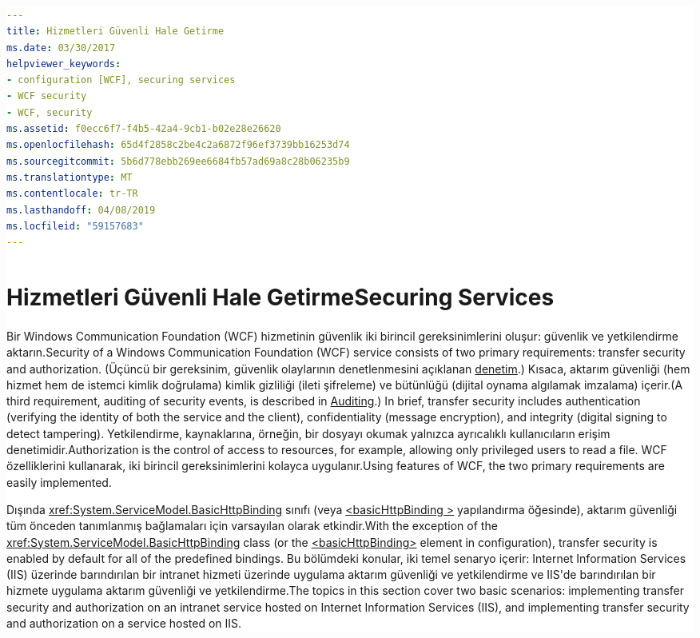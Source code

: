 ```yaml
---
title: Hizmetleri Güvenli Hale Getirme
ms.date: 03/30/2017
helpviewer_keywords:
- configuration [WCF], securing services
- WCF security
- WCF, security
ms.assetid: f0ecc6f7-f4b5-42a4-9cb1-b02e28e26620
ms.openlocfilehash: 65d4f2858c2be4c2a6872f96ef3739bb16253d74
ms.sourcegitcommit: 5b6d778ebb269ee6684fb57ad69a8c28b06235b9
ms.translationtype: MT
ms.contentlocale: tr-TR
ms.lasthandoff: 04/08/2019
ms.locfileid: "59157683"
---
```

# <a name="securing-services"></a><span data-ttu-id="db63e-102">Hizmetleri Güvenli Hale Getirme</span><span class="sxs-lookup"><span data-stu-id="db63e-102">Securing Services</span></span>
<span data-ttu-id="db63e-103">Bir Windows Communication Foundation (WCF) hizmetinin güvenlik iki birincil gereksinimlerini oluşur: güvenlik ve yetkilendirme aktarın.</span><span class="sxs-lookup"><span data-stu-id="db63e-103">Security of a Windows Communication Foundation (WCF) service consists of two primary requirements: transfer security and authorization.</span></span> <span data-ttu-id="db63e-104">(Üçüncü bir gereksinim, güvenlik olaylarının denetlenmesini açıklanan [denetim](../../../docs/framework/wcf/feature-details/auditing-security-events.md).) Kısaca, aktarım güvenliği (hem hizmet hem de istemci kimlik doğrulama) kimlik gizliliği (ileti şifreleme) ve bütünlüğü (dijital oynama algılamak imzalama) içerir.</span><span class="sxs-lookup"><span data-stu-id="db63e-104">(A third requirement, auditing of security events, is described in [Auditing](../../../docs/framework/wcf/feature-details/auditing-security-events.md).) In brief, transfer security includes authentication (verifying the identity of both the service and the client), confidentiality (message encryption), and integrity (digital signing to detect tampering).</span></span> <span data-ttu-id="db63e-105">Yetkilendirme, kaynaklarına, örneğin, bir dosyayı okumak yalnızca ayrıcalıklı kullanıcıların erişim denetimidir.</span><span class="sxs-lookup"><span data-stu-id="db63e-105">Authorization is the control of access to resources, for example, allowing only privileged users to read a file.</span></span> <span data-ttu-id="db63e-106">WCF özelliklerini kullanarak, iki birincil gereksinimlerini kolayca uygulanır.</span><span class="sxs-lookup"><span data-stu-id="db63e-106">Using features of WCF, the two primary requirements are easily implemented.</span></span>  
  
 <span data-ttu-id="db63e-107">Dışında <xref:System.ServiceModel.BasicHttpBinding> sınıfı (veya [ \<basicHttpBinding >](../../../docs/framework/configure-apps/file-schema/wcf/basichttpbinding.md) yapılandırma öğesinde), aktarım güvenliği tüm önceden tanımlanmış bağlamaları için varsayılan olarak etkindir.</span><span class="sxs-lookup"><span data-stu-id="db63e-107">With the exception of the <xref:System.ServiceModel.BasicHttpBinding> class (or the [\<basicHttpBinding>](../../../docs/framework/configure-apps/file-schema/wcf/basichttpbinding.md) element in configuration), transfer security is enabled by default for all of the predefined bindings.</span></span> <span data-ttu-id="db63e-108">Bu bölümdeki konular, iki temel senaryo içerir: Internet Information Services (IIS) üzerinde barındırılan bir intranet hizmeti üzerinde uygulama aktarım güvenliği ve yetkilendirme ve IIS'de barındırılan bir hizmete uygulama aktarım güvenliği ve yetkilendirme.</span><span class="sxs-lookup"><span data-stu-id="db63e-108">The topics in this section cover two basic scenarios: implementing transfer security and authorization on an intranet service hosted on Internet Information Services (IIS), and implementing transfer security and authorization on a service hosted on IIS.</span></span>  
  